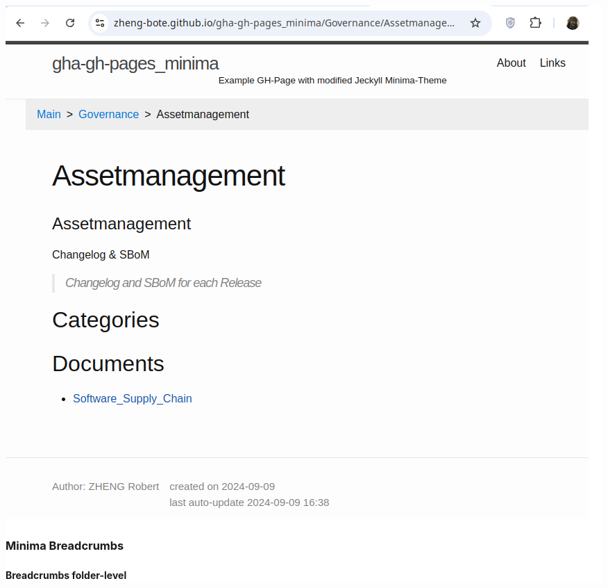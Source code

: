 <img src="./docs/img/screenshot_jeckyll_minima.png" maxwidth="400px" height="auto">

### Minima Breadcrumbs

#### Breadcrumbs folder-level
